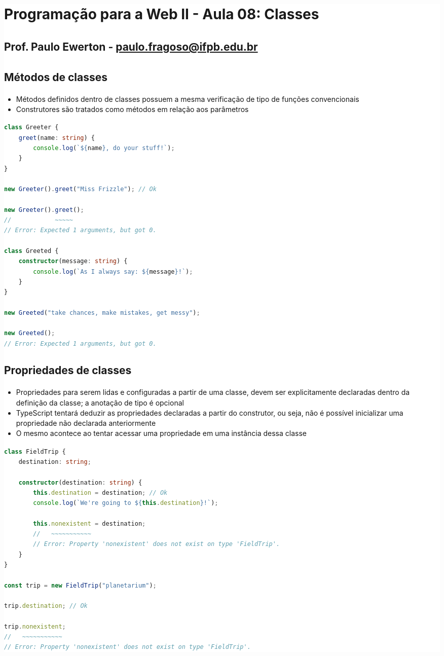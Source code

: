 # Programação para a Web II - Aula 08: Classes
## Prof. Paulo Ewerton - paulo.fragoso@ifpb.edu.br

## Métodos de classes

- Métodos definidos dentro de classes possuem a mesma verificação de tipo de funções convencionais
- Construtores são tratados como métodos em relação aos parâmetros

```typescript
class Greeter {
    greet(name: string) {
        console.log(`${name}, do your stuff!`);
    }
}

new Greeter().greet("Miss Frizzle"); // Ok

new Greeter().greet();
//            ~~~~~
// Error: Expected 1 arguments, but got 0.

class Greeted {
    constructor(message: string) {
        console.log(`As I always say: ${message}!`);
    }
}

new Greeted("take chances, make mistakes, get messy");

new Greeted();
// Error: Expected 1 arguments, but got 0.
```

## Propriedades de classes

- Propriedades para serem lidas e configuradas a partir de uma classe, devem ser explicitamente declaradas dentro da definição da classe; a anotação de tipo é opcional
- TypeScript tentará deduzir as propriedades declaradas a partir do construtor, ou seja, não é possível inicializar uma propriedade não declarada anteriormente
- O mesmo acontece ao tentar acessar uma propriedade em uma instância dessa classe

```typescript
class FieldTrip {
    destination: string;

    constructor(destination: string) {
        this.destination = destination; // Ok
        console.log(`We're going to ${this.destination}!`);

        this.nonexistent = destination;
        //   ~~~~~~~~~~~
        // Error: Property 'nonexistent' does not exist on type 'FieldTrip'.
    }
}

const trip = new FieldTrip("planetarium");

trip.destination; // Ok

trip.nonexistent;
//   ~~~~~~~~~~~
// Error: Property 'nonexistent' does not exist on type 'FieldTrip'.
```